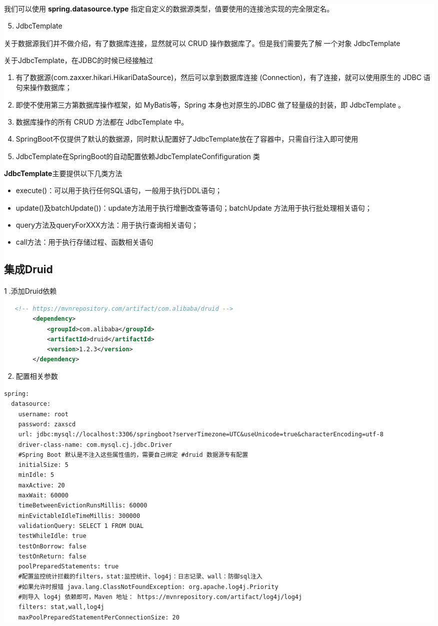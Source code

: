 我们可以使用 **spring.datasource.type** 指定自定义的数据源类型，值要使用的连接池实现的完全限定名。

5. JdbcTemplate 

关于数据源我们并不做介绍，有了数据库连接，显然就可以 CRUD 操作数据库了。但是我们需要先了解 一个对象 JdbcTemplate



关于JdbcTemplate，在JDBC的时候已经接触过

1. 有了数据源(com.zaxxer.hikari.HikariDataSource)，然后可以拿到数据库连接 (Connection)，有了连接，就可以使用原生的 JDBC 语句来操作数据库； 
2. 即使不使用第三方第数据库操作框架，如 MyBatis等，Spring 本身也对原生的JDBC 做了轻量级的封装，即 JdbcTemplate 。 

3. 数据库操作的所有 CRUD 方法都在 JdbcTemplate 中。 
4. SpringBoot不仅提供了默认的数据源，同时默认配置好了JdbcTemplate放在了容器中，只需自行注入即可使用 

5. JdbcTemplate在SpringBoot的自动配置依赖JdbcTemplateConfifiguration 类 



**JdbcTemplate**主要提供以下几类方法 

- execute()：可以用于执行任何SQL语句，一般用于执行DDL语句； 

- update()及batchUpdate())：update方法用于执行增删改查等语句；batchUpdate 方法用于执行批处理相关语句； 

- query方法及queryForXXX方法：用于执行查询相关语句； 

- call方法：用于执行存储过程、函数相关语句



## 集成Druid

1 .添加Druid依赖

```xml
   <!-- https://mvnrepository.com/artifact/com.alibaba/druid -->
        <dependency>
            <groupId>com.alibaba</groupId>
            <artifactId>druid</artifactId>
            <version>1.2.3</version>
        </dependency>
```



2. 配置相关参数

```properties
spring:
  datasource:
    username: root
    password: zaxscd
    url: jdbc:mysql://localhost:3306/springboot?serverTimezone=UTC&useUnicode=true&characterEncoding=utf-8
    driver-class-name: com.mysql.cj.jdbc.Driver
    #Spring Boot 默认是不注入这些属性值的，需要自己绑定 #druid 数据源专有配置
    initialSize: 5
    minIdle: 5
    maxActive: 20
    maxWait: 60000
    timeBetweenEvictionRunsMillis: 60000
    minEvictableIdleTimeMillis: 300000
    validationQuery: SELECT 1 FROM DUAL
    testWhileIdle: true
    testOnBorrow: false
    testOnReturn: false
    poolPreparedStatements: true
    #配置监控统计拦截的filters，stat:监控统计、log4j：日志记录、wall：防御sql注入 
    #如果允许时报错 java.lang.ClassNotFoundException: org.apache.log4j.Priority
    #则导入 log4j 依赖即可，Maven 地址： https://mvnrepository.com/artifact/log4j/log4j
    filters: stat,wall,log4j
    maxPoolPreparedStatementPerConnectionSize: 20
```